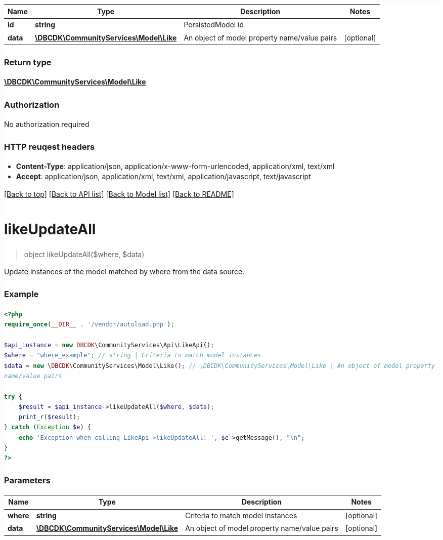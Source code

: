 Name | Type | Description  | Notes
------------- | ------------- | ------------- | -------------
 **id** | **string**| PersistedModel id | 
 **data** | [**\DBCDK\CommunityServices\Model\Like**](\DBCDK\CommunityServices\Model\Like.md)| An object of model property name/value pairs | [optional] 

### Return type

[**\DBCDK\CommunityServices\Model\Like**](Like.md)

### Authorization

No authorization required

### HTTP reuqest headers

 - **Content-Type**: application/json, application/x-www-form-urlencoded, application/xml, text/xml
 - **Accept**: application/json, application/xml, text/xml, application/javascript, text/javascript

[[Back to top]](#) [[Back to API list]](../README.md#documentation-for-api-endpoints) [[Back to Model list]](../README.md#documentation-for-models) [[Back to README]](../README.md)

# **likeUpdateAll**
> object likeUpdateAll($where, $data)

Update instances of the model matched by where from the data source.

### Example 
```php
<?php
require_once(__DIR__ . '/vendor/autoload.php');

$api_instance = new DBCDK\CommunityServices\Api\LikeApi();
$where = "where_example"; // string | Criteria to match model instances
$data = new \DBCDK\CommunityServices\Model\Like(); // \DBCDK\CommunityServices\Model\Like | An object of model property name/value pairs

try { 
    $result = $api_instance->likeUpdateAll($where, $data);
    print_r($result);
} catch (Exception $e) {
    echo 'Exception when calling LikeApi->likeUpdateAll: ', $e->getMessage(), "\n";
}
?>
```

### Parameters

Name | Type | Description  | Notes
------------- | ------------- | ------------- | -------------
 **where** | **string**| Criteria to match model instances | [optional] 
 **data** | [**\DBCDK\CommunityServices\Model\Like**](\DBCDK\CommunityServices\Model\Like.md)| An object of model property name/value pairs | [optional] 
